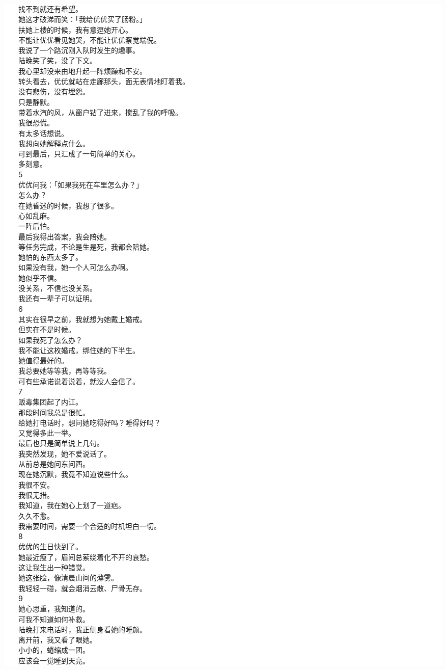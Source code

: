 &emsp;&emsp;找不到就还有希望。  
&emsp;&emsp;她这才破涕而笑：「我给优优买了肠粉。」  
&emsp;&emsp;扶她上楼的时候，我有意逗她开心。  
&emsp;&emsp;不能让优优看见她哭，不能让优优察觉端倪。  
&emsp;&emsp;我说了一个路沉刚入队时发生的趣事。  
&emsp;&emsp;陆晚笑了笑，没了下文。  
&emsp;&emsp;我心里却没来由地升起一阵烦躁和不安。  
&emsp;&emsp;转头看去，优优就站在走廊那头，面无表情地盯着我。  
&emsp;&emsp;没有悲伤，没有埋怨。  
&emsp;&emsp;只是静默。  
&emsp;&emsp;带着水汽的风，从窗户钻了进来，搅乱了我的呼吸。  
&emsp;&emsp;我很恐慌。  
&emsp;&emsp;有太多话想说。  
&emsp;&emsp;我想向她解释点什么。  
&emsp;&emsp;可到最后，只汇成了一句简单的关心。  
&emsp;&emsp;多刻意。  
&emsp;&emsp;5  
&emsp;&emsp;优优问我：「如果我死在车里怎么办？」  
&emsp;&emsp;怎么办？  
&emsp;&emsp;在她昏迷的时候，我想了很多。  
&emsp;&emsp;心如乱麻。  
&emsp;&emsp;一阵后怕。  
&emsp;&emsp;最后我得出答案，我会陪她。  
&emsp;&emsp;等任务完成，不论是生是死，我都会陪她。  
&emsp;&emsp;她怕的东西太多了。  
&emsp;&emsp;如果没有我，她一个人可怎么办啊。  
&emsp;&emsp;她似乎不信。  
&emsp;&emsp;没关系，不信也没关系。  
&emsp;&emsp;我还有一辈子可以证明。  
&emsp;&emsp;6  
&emsp;&emsp;其实在很早之前，我就想为她戴上婚戒。  
&emsp;&emsp;但实在不是时候。  
&emsp;&emsp;如果我死了怎么办？  
&emsp;&emsp;我不能让这枚婚戒，绑住她的下半生。  
&emsp;&emsp;她值得最好的。  
&emsp;&emsp;我总要她等等我，再等等我。  
&emsp;&emsp;可有些承诺说着说着，就没人会信了。  
&emsp;&emsp;7  
&emsp;&emsp;贩毒集团起了内讧。  
&emsp;&emsp;那段时间我总是很忙。  
&emsp;&emsp;给她打电话时，想问她吃得好吗？睡得好吗？  
&emsp;&emsp;又觉得多此一举。  
&emsp;&emsp;最后也只是简单说上几句。  
&emsp;&emsp;我突然发现，她不爱说话了。  
&emsp;&emsp;从前总是她问东问西。  
&emsp;&emsp;现在她沉默，我竟不知道说些什么。  
&emsp;&emsp;我很不安。  
&emsp;&emsp;我很无措。  
&emsp;&emsp;我知道，我在她心上划了一道疤。  
&emsp;&emsp;久久不愈。  
&emsp;&emsp;我需要时间，需要一个合适的时机坦白一切。  
&emsp;&emsp;8  
&emsp;&emsp;优优的生日快到了。  
&emsp;&emsp;她最近瘦了，眉间总萦绕着化不开的哀愁。  
&emsp;&emsp;这让我生出一种错觉。  
&emsp;&emsp;她这张脸，像清晨山间的薄雾。  
&emsp;&emsp;我轻轻一碰，就会烟消云散、尸骨无存。  
&emsp;&emsp;9  
&emsp;&emsp;她心思重，我知道的。  
&emsp;&emsp;可我不知道如何补救。  
&emsp;&emsp;陆晚打来电话时，我正侧身看她的睡颜。  
&emsp;&emsp;离开前，我又看了眼她。  
&emsp;&emsp;小小的，蜷缩成一团。  
&emsp;&emsp;应该会一觉睡到天亮。  